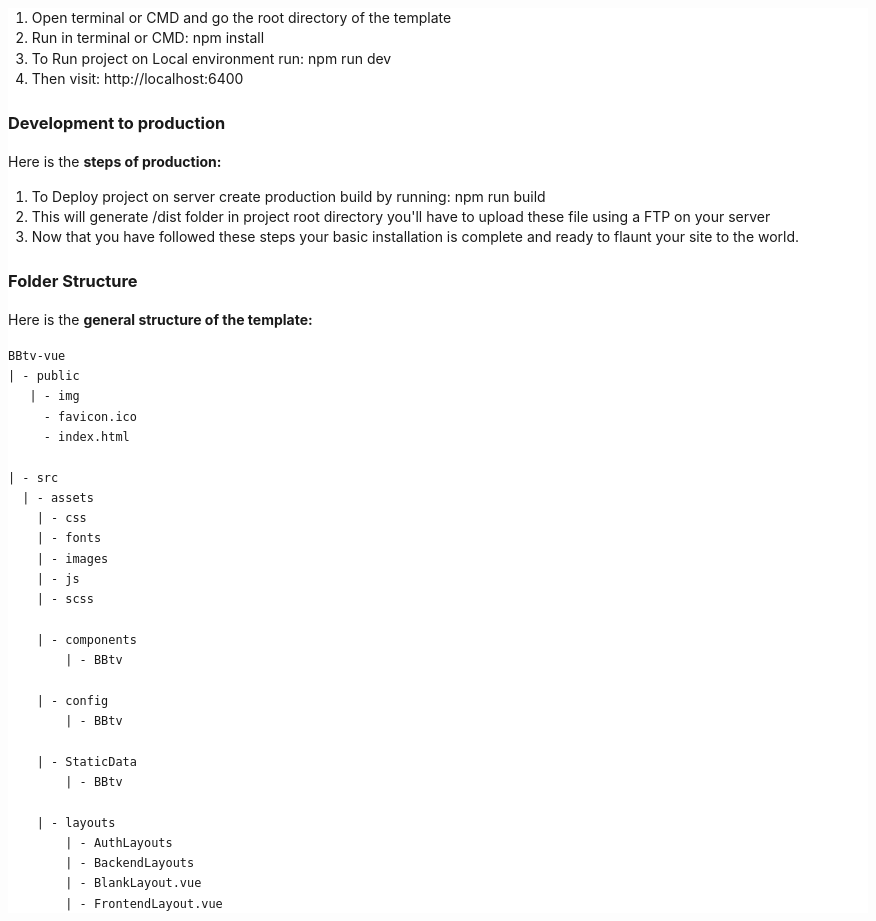 1.  Open terminal or CMD and go the root directory of the template
2.  Run in terminal or CMD: npm install
3.  To Run project on Local environment run: npm run dev
4.  Then visit: http://localhost:6400

### Development to production

Here is the **steps of production:**

1.  To Deploy project on server create production build by running: npm
    run build
2.  This will generate /dist folder in project root directory you'll
    have to upload these file using a FTP on your server
3.  Now that you have followed these steps your basic installation is
    complete and ready to flaunt your site to the world.

### Folder Structure

Here is the **general structure of the template:**

    BBtv-vue
    | - public
       | - img
         - favicon.ico
         - index.html

    | - src
      | - assets
        | - css
        | - fonts
        | - images
        | - js
        | - scss

        | - components
            | - BBtv

        | - config
            | - BBtv

        | - StaticData
            | - BBtv

        | - layouts
            | - AuthLayouts
            | - BackendLayouts
            | - BlankLayout.vue
            | - FrontendLayout.vue
